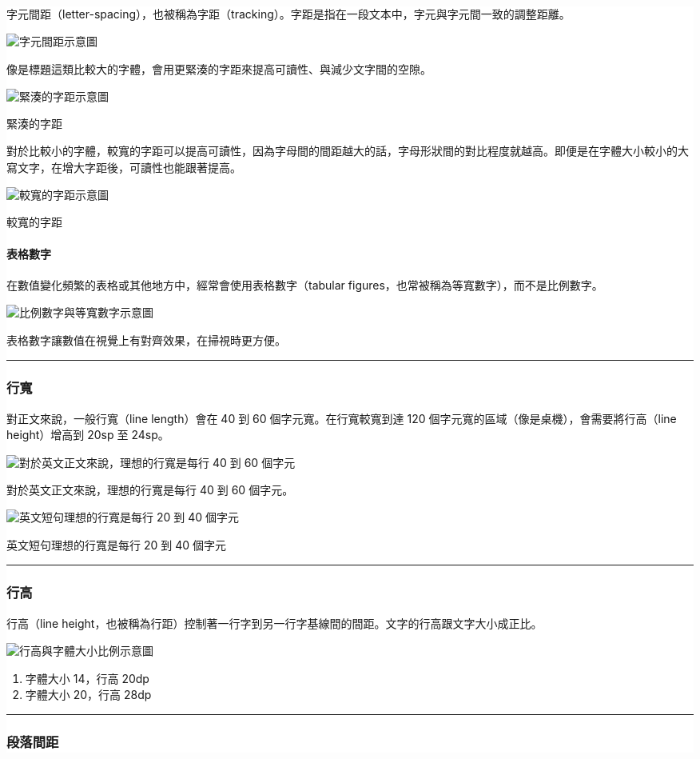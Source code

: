 字元間距（letter-spacing），也被稱為字距（tracking）。字距是指在一段文本中，字元與字元間一致的調整距離。

![字元間距示意圖](https://lh3.googleusercontent.com/mEWNalQJNdaFTC8dTBXYhiy6g7r786B1ByzpIB2I-9vT_-DlTVDR42gCFNrk6A_VCIv-yfle4HzytEdgcjmu8K6ycbgapug8R2Yu3A=w1064-v0)

像是標題這類比較大的字體，會用更緊湊的字距來提高可讀性、與減少文字間的空隙。

![緊湊的字距示意圖](https://lh3.googleusercontent.com/h9Yo0Wb2CKoEqbrTqtNDdY9Nb31o91W4q0ESGLQEQkiLFX6O3uajeYqZ2EsEVkODjFJudXVMjTBnWHgy6HlWXcSilPjwZBvj4u-aH80=w1064-v0)

<p class="annotation">緊湊的字距</p>

對於比較小的字體，較寬的字距可以提高可讀性，因為字母間的間距越大的話，字母形狀間的對比程度就越高。即便是在字體大小較小的大寫文字，在增大字距後，可讀性也能跟著提高。

![較寬的字距示意圖](https://lh3.googleusercontent.com/RCnPVR8WUirzFRf3N7QxxUeM3l6chrEGJGP9clm2qFcOd8mwMR-FJG9ucaX_YYwxl5WeFMbB_vNWmCfqTSUeGQuQtahk2oO66xO6=w1064-v0)

<p class="annotation">較寬的字距</p>

#### 表格數字

在數值變化頻繁的表格或其他地方中，經常會使用表格數字（tabular figures，也常被稱為等寬數字），而不是比例數字。

![比例數字與等寬數字示意圖](https://lh3.googleusercontent.com/ODMe3m8rQaShzAfkVli2P1uHRRVlpOZErhdWXynL0j999mrtyZpQB4SljYgAC7QPjORBJ24eE08mED-G_416Ca0xLMy13jrjDmRksQ=w1064-v0)

<p class="annotation">表格數字讓數值在視覺上有對齊效果，在掃視時更方便。</p>

---

### 行寬

對正文來說，一般行寬（line length）會在 40 到 60 個字元寬。在行寬較寬到達 120 個字元寬的區域（像是桌機），會需要將行高（line height）增高到 20sp 至 24sp。

![對於英文正文來說，理想的行寬是每行 40 到 60 個字元 ](https://lh3.googleusercontent.com/4o_swy1dMJTs5gPJQ0MyifUkNSlMM2f4lgf6aujDHp-4VA2PRIrtEUNwwk5dw9OrnpTRWAc4Msw3QADl89Pht4hngcUIxtwS_LWi8g=w1064-v0)

<p class="annotation">對於英文正文來說，理想的行寬是每行 40 到 60 個字元。</p>

![英文短句理想的行寬是每行 20 到 40 個字元](https://lh3.googleusercontent.com/hI8BRTwICe9A5UFV3E4bcA5VsDkY8mNRjf1S9tBw6F8sNjIuzrDYfuRE3YsdaX0ORltSY1fJ9FAClHaotbk5MJX0sPnDud0JH_xF=w1064-v0)

<p class="annotation">英文短句理想的行寬是每行 20 到 40 個字元</p>

---

### 行高

行高（line height，也被稱為行距）控制著一行字到另一行字基線間的間距。文字的行高跟文字大小成正比。

![行高與字體大小比例示意圖](https://lh3.googleusercontent.com/AZF7OjxdLZ8mNJ9MdhZ03bxO4SZaRYVG04qYx1KCqS-9g9Nf_G_eigYB9KU36uJX4-TypqazozSDQF3fX9iw6wm31YSE7y8GKvUSmgk=w1064-v0)

<ol class="annotation">
  <li>字體大小 14，行高 20dp</li>
  <li>字體大小 20，行高 28dp</li>
</ol>

---

### 段落間距
